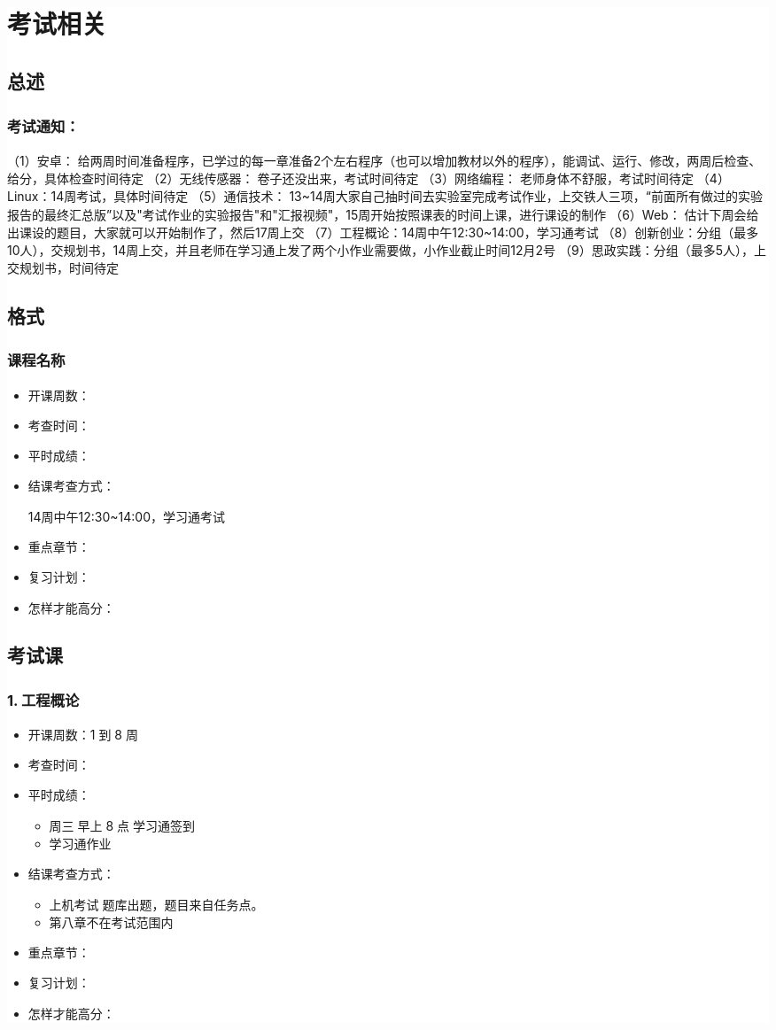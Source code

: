 # 考试相关

## 总述

### 考试通知：

 （1）安卓： 给两周时间准备程序，已学过的每一章准备2个左右程序（也可以增加教材以外的程序），能调试、运行、修改，两周后检查、给分，具体检查时间待定
 （2）无线传感器： 卷子还没出来，考试时间待定
 （3）网络编程： 老师身体不舒服，考试时间待定
 （4）Linux：14周考试，具体时间待定
 （5）通信技术： 13~14周大家自己抽时间去实验室完成考试作业，上交铁人三项，“前面所有做过的实验报告的最终汇总版”以及"考试作业的实验报告"和"汇报视频"，15周开始按照课表的时间上课，进行课设的制作
 （6）Web： 估计下周会给出课设的题目，大家就可以开始制作了，然后17周上交
 （7）工程概论：14周中午12:30~14:00，学习通考试
 （8）创新创业：分组（最多10人），交规划书，14周上交，并且老师在学习通上发了两个小作业需要做，小作业截止时间12月2号
 （9）思政实践：分组（最多5人），上交规划书，时间待定

## 格式

### 课程名称

- 开课周数：

- 考查时间：

- 平时成绩：

- 结课考查方式：

  14周中午12:30~14:00，学习通考试

- 重点章节：

- 复习计划：

- 怎样才能高分：

## 考试课

### 1. 工程概论

- 开课周数：1 到 8 周
- 考查时间：
- 平时成绩：

  - 周三 早上 8 点 学习通签到
  - 学习通作业

- 结课考查方式：
  - 上机考试 题库出题，题目来自任务点。
  - 第八章不在考试范围内
- 重点章节：
- 复习计划：
- 怎样才能高分：
